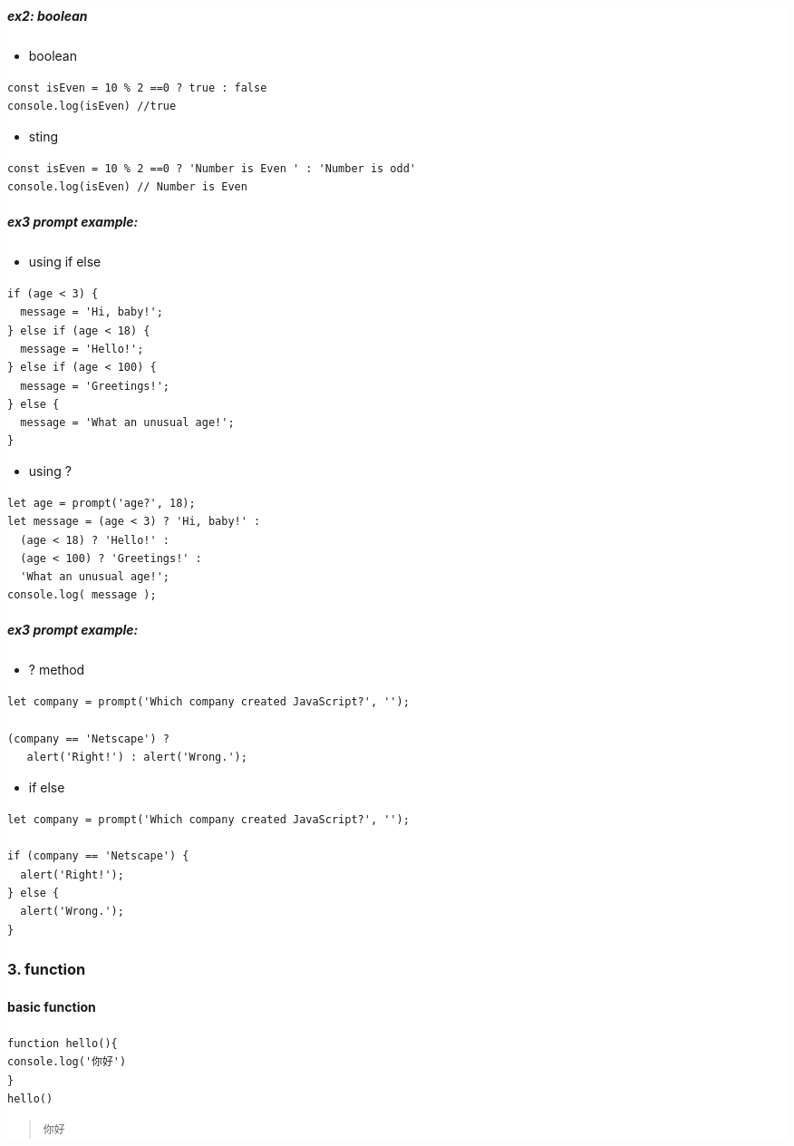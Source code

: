 ##### ex2: boolean
- boolean
```
const isEven = 10 % 2 ==0 ? true : false
console.log(isEven) //true
```
- sting
```
const isEven = 10 % 2 ==0 ? 'Number is Even ' : 'Number is odd'
console.log(isEven) // Number is Even
```

##### ex3 prompt example:
- using if else
```
if (age < 3) {
  message = 'Hi, baby!';
} else if (age < 18) {
  message = 'Hello!';
} else if (age < 100) {
  message = 'Greetings!';
} else {
  message = 'What an unusual age!';
}
```
- using ?
```
let age = prompt('age?', 18);
let message = (age < 3) ? 'Hi, baby!' :
  (age < 18) ? 'Hello!' :
  (age < 100) ? 'Greetings!' :
  'What an unusual age!';
console.log( message );
```

##### ex3 prompt example:
- ? method
```
let company = prompt('Which company created JavaScript?', '');

(company == 'Netscape') ?
   alert('Right!') : alert('Wrong.');
```

- if else
```
let company = prompt('Which company created JavaScript?', '');

if (company == 'Netscape') {
  alert('Right!');
} else {
  alert('Wrong.');
}
```
### 3. function
#### basic function
```
function hello(){
console.log('你好')
}
hello()
```
> `你好`
